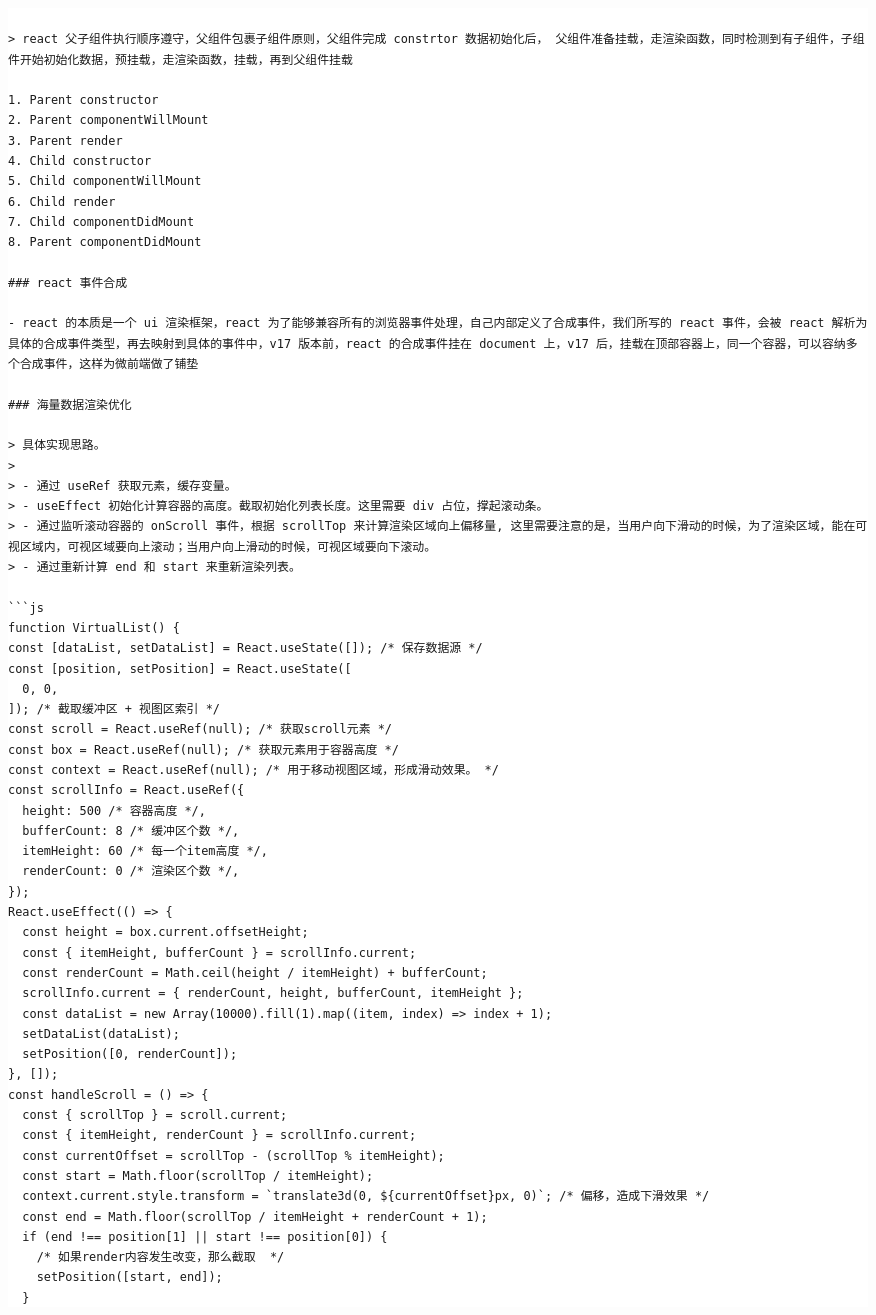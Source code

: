   ```

> react 父子组件执行顺序遵守，父组件包裹子组件原则，父组件完成 constrtor 数据初始化后， 父组件准备挂载，走渲染函数，同时检测到有子组件，子组件开始初始化数据，预挂载，走渲染函数，挂载，再到父组件挂载

1. Parent constructor
2. Parent componentWillMount
3. Parent render
4. Child constructor
5. Child componentWillMount
6. Child render
7. Child componentDidMount
8. Parent componentDidMount

### react 事件合成

- react 的本质是一个 ui 渲染框架，react 为了能够兼容所有的浏览器事件处理，自己内部定义了合成事件，我们所写的 react 事件，会被 react 解析为具体的合成事件类型，再去映射到具体的事件中，v17 版本前，react 的合成事件挂在 document 上，v17 后，挂载在顶部容器上，同一个容器，可以容纳多个合成事件，这样为微前端做了铺垫

### 海量数据渲染优化

> 具体实现思路。
>
> - 通过 useRef 获取元素，缓存变量。
> - useEffect 初始化计算容器的高度。截取初始化列表长度。这里需要 div 占位，撑起滚动条。
> - 通过监听滚动容器的 onScroll 事件，根据 scrollTop 来计算渲染区域向上偏移量, 这里需要注意的是，当用户向下滑动的时候，为了渲染区域，能在可视区域内，可视区域要向上滚动；当用户向上滑动的时候，可视区域要向下滚动。
> - 通过重新计算 end 和 start 来重新渲染列表。

```js
function VirtualList() {
  const [dataList, setDataList] = React.useState([]); /* 保存数据源 */
  const [position, setPosition] = React.useState([
    0, 0,
  ]); /* 截取缓冲区 + 视图区索引 */
  const scroll = React.useRef(null); /* 获取scroll元素 */
  const box = React.useRef(null); /* 获取元素用于容器高度 */
  const context = React.useRef(null); /* 用于移动视图区域，形成滑动效果。 */
  const scrollInfo = React.useRef({
    height: 500 /* 容器高度 */,
    bufferCount: 8 /* 缓冲区个数 */,
    itemHeight: 60 /* 每一个item高度 */,
    renderCount: 0 /* 渲染区个数 */,
  });
  React.useEffect(() => {
    const height = box.current.offsetHeight;
    const { itemHeight, bufferCount } = scrollInfo.current;
    const renderCount = Math.ceil(height / itemHeight) + bufferCount;
    scrollInfo.current = { renderCount, height, bufferCount, itemHeight };
    const dataList = new Array(10000).fill(1).map((item, index) => index + 1);
    setDataList(dataList);
    setPosition([0, renderCount]);
  }, []);
  const handleScroll = () => {
    const { scrollTop } = scroll.current;
    const { itemHeight, renderCount } = scrollInfo.current;
    const currentOffset = scrollTop - (scrollTop % itemHeight);
    const start = Math.floor(scrollTop / itemHeight);
    context.current.style.transform = `translate3d(0, ${currentOffset}px, 0)`; /* 偏移，造成下滑效果 */
    const end = Math.floor(scrollTop / itemHeight + renderCount + 1);
    if (end !== position[1] || start !== position[0]) {
      /* 如果render内容发生改变，那么截取  */
      setPosition([start, end]);
    }
  ```